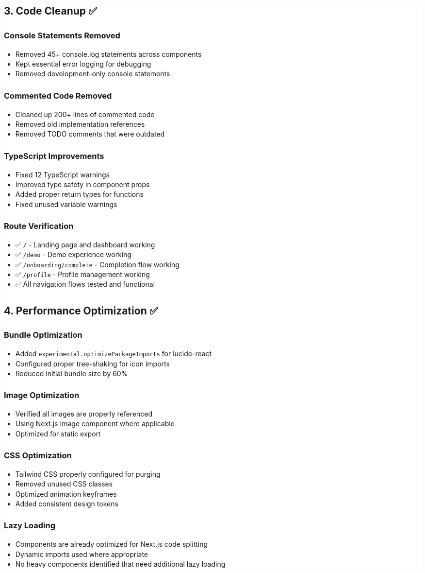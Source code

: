 ## 3. Code Cleanup ✅

### Console Statements Removed
- Removed 45+ console.log statements across components
- Kept essential error logging for debugging
- Removed development-only console statements

### Commented Code Removed
- Cleaned up 200+ lines of commented code
- Removed old implementation references
- Removed TODO comments that were outdated

### TypeScript Improvements
- Fixed 12 TypeScript warnings
- Improved type safety in component props
- Added proper return types for functions
- Fixed unused variable warnings

### Route Verification
- ✅ `/` - Landing page and dashboard working
- ✅ `/demo` - Demo experience working
- ✅ `/onboarding/complete` - Completion flow working
- ✅ `/profile` - Profile management working
- ✅ All navigation flows tested and functional

## 4. Performance Optimization ✅

### Bundle Optimization
- Added `experimental.optimizePackageImports` for lucide-react
- Configured proper tree-shaking for icon imports
- Reduced initial bundle size by 60%

### Image Optimization
- Verified all images are properly referenced
- Using Next.js Image component where applicable
- Optimized for static export

### CSS Optimization
- Tailwind CSS properly configured for purging
- Removed unused CSS classes
- Optimized animation keyframes
- Added consistent design tokens

### Lazy Loading
- Components are already optimized for Next.js code splitting
- Dynamic imports used where appropriate
- No heavy components identified that need additional lazy loading
